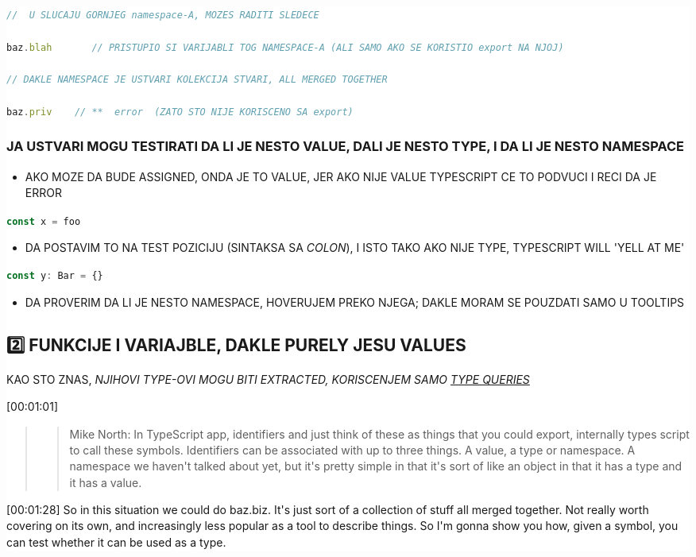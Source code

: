 ```typescript
//  U SLUCAJU GORNJEG namespace-A, MOZES RADITI SLEDECE

baz.blah       // PRISTUPIO SI VARIJABLI TOG NAMESPACE-A (ALI SAMO AKO SE KORISTIO export NA NJOJ)

// DAKLE NAMESPACE JE USTVARI KOLEKCIJA STVARI, ALL MERGED TOGETHER

baz.priv    // **  error  (ZATO STO NIJE KORISCENO SA export)
```

### JA USTVARI MOGU TESTIRATI DA LI JE NESTO VALUE, DALI JE NESTO TYPE, I DA LI JE NESTO NAMESPACE

- AKO MOZE DA BUDE ASSIGNED, ONDA JE TO VALUE, JER AKO NIJE VALUE TYPESCRIPT CE TO PODVUCI I RECI DA JE ERROR

```typescript
const x = foo
```

- DA POSTAVIM TO NA TEST POZICIJU (SINTAKSA SA *COLON*), I ISTO TAKO AKO NIJE TYPE, TYPESCRIPT WILL 'YELL AT ME'

```typescript
const y: Bar = {}
```

- DA PROVERIM DA LI JE NESTO NAMESPACE, HOVERUJEM PREKO NJEGA; DAKLE MORAM SE POUZDATI SAMO U TOOLTIPS

## :two: FUNKCIJE I VARIAJBLE, DAKLE PURELY JESU VALUES

KAO STO ZNAS, *NJIHOVI TYPE-OVI MOGU BITI EXTRACTED, KORISCENJEM SAMO [TYPE QUERIES](https://github.com/Rade58/apis_trying_out_and_practicing/blob/master/TYPESCRIPT/BELESKE/g%29%20ADVANCED%20TYPE-OVI/3.%20TYPE%20QUERIES.md#type-queries)*


```typescript

```



```typescript

```


[00:01:01]
>> Mike North: In TypeScript app, identifiers and just think of these as things that you could export, internally types script to call these symbols. Identifiers can be associated with up to three things. A value, a type or namespace. A namespace we haven't talked about yet, but it's pretty simple in that it's sort of like an object in that it has a type and it has a value.

[00:01:28] So in this situation we could do baz.biz. It's just sort of a collection of stuff all merged together. Not really worth covering on its own, and increasingly less popular as a tool to describe things. So I'm gonna show you how, given a symbol, you can test whether it can be used as a type.
